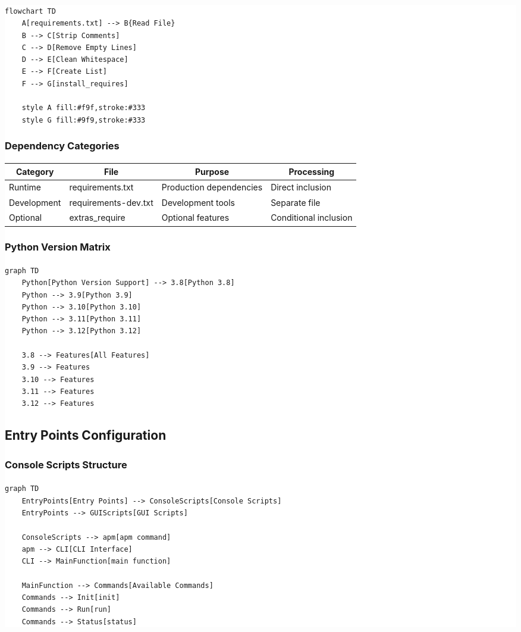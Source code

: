 ```mermaid
flowchart TD
    A[requirements.txt] --> B{Read File}
    B --> C[Strip Comments]
    C --> D[Remove Empty Lines]
    D --> E[Clean Whitespace]
    E --> F[Create List]
    F --> G[install_requires]
    
    style A fill:#f9f,stroke:#333
    style G fill:#9f9,stroke:#333
```

### Dependency Categories

| Category | File | Purpose | Processing |
|----------|------|---------|------------|
| Runtime | requirements.txt | Production dependencies | Direct inclusion |
| Development | requirements-dev.txt | Development tools | Separate file |
| Optional | extras_require | Optional features | Conditional inclusion |

### Python Version Matrix

```mermaid
graph TD
    Python[Python Version Support] --> 3.8[Python 3.8]
    Python --> 3.9[Python 3.9]
    Python --> 3.10[Python 3.10]
    Python --> 3.11[Python 3.11]
    Python --> 3.12[Python 3.12]
    
    3.8 --> Features[All Features]
    3.9 --> Features
    3.10 --> Features
    3.11 --> Features
    3.12 --> Features
```

## Entry Points Configuration

### Console Scripts Structure

```mermaid
graph TD
    EntryPoints[Entry Points] --> ConsoleScripts[Console Scripts]
    EntryPoints --> GUIScripts[GUI Scripts]
    
    ConsoleScripts --> apm[apm command]
    apm --> CLI[CLI Interface]
    CLI --> MainFunction[main function]
    
    MainFunction --> Commands[Available Commands]
    Commands --> Init[init]
    Commands --> Run[run]
    Commands --> Status[status]
```
